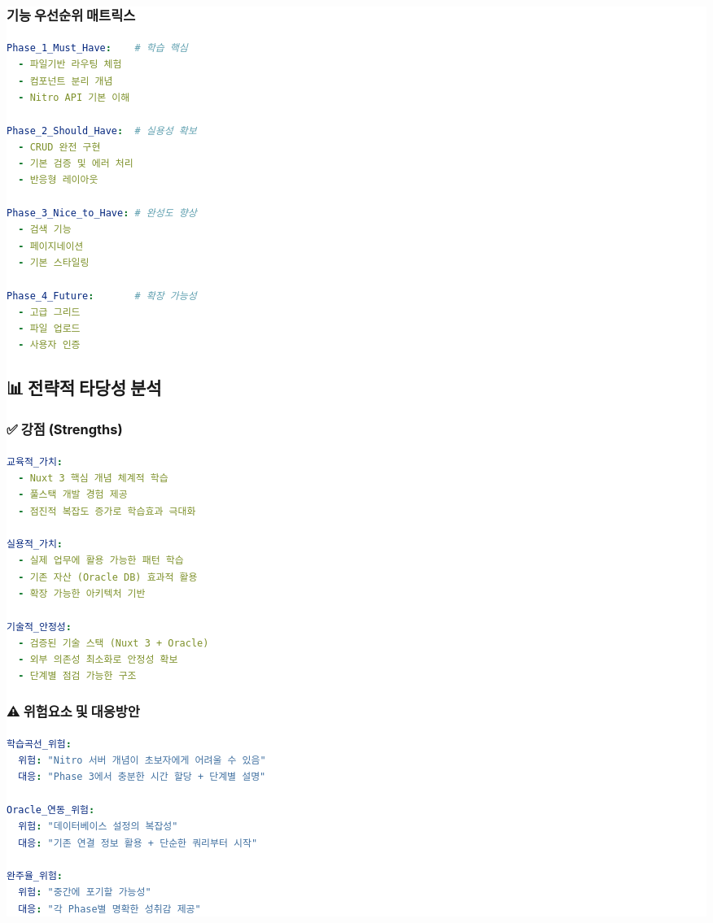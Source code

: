 ### 기능 우선순위 매트릭스
```yaml
Phase_1_Must_Have:    # 학습 핵심
  - 파일기반 라우팅 체험
  - 컴포넌트 분리 개념
  - Nitro API 기본 이해

Phase_2_Should_Have:  # 실용성 확보
  - CRUD 완전 구현
  - 기본 검증 및 에러 처리
  - 반응형 레이아웃

Phase_3_Nice_to_Have: # 완성도 향상
  - 검색 기능
  - 페이지네이션
  - 기본 스타일링

Phase_4_Future:       # 확장 가능성
  - 고급 그리드
  - 파일 업로드
  - 사용자 인증
```

## 📊 전략적 타당성 분석

### ✅ 강점 (Strengths)
```yaml
교육적_가치:
  - Nuxt 3 핵심 개념 체계적 학습
  - 풀스택 개발 경험 제공
  - 점진적 복잡도 증가로 학습효과 극대화

실용적_가치:
  - 실제 업무에 활용 가능한 패턴 학습
  - 기존 자산 (Oracle DB) 효과적 활용
  - 확장 가능한 아키텍처 기반

기술적_안정성:
  - 검증된 기술 스택 (Nuxt 3 + Oracle)
  - 외부 의존성 최소화로 안정성 확보
  - 단계별 점검 가능한 구조
```

### ⚠️ 위험요소 및 대응방안
```yaml
학습곡선_위험:
  위험: "Nitro 서버 개념이 초보자에게 어려울 수 있음"
  대응: "Phase 3에서 충분한 시간 할당 + 단계별 설명"

Oracle_연동_위험:
  위험: "데이터베이스 설정의 복잡성"  
  대응: "기존 연결 정보 활용 + 단순한 쿼리부터 시작"

완주율_위험:
  위험: "중간에 포기할 가능성"
  대응: "각 Phase별 명확한 성취감 제공"
```
